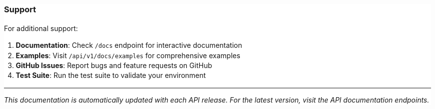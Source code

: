 ### Support

For additional support:

1. **Documentation**: Check `/docs` endpoint for interactive documentation
2. **Examples**: Visit `/api/v1/docs/examples` for comprehensive examples
3. **GitHub Issues**: Report bugs and feature requests on GitHub
4. **Test Suite**: Run the test suite to validate your environment

---

_This documentation is automatically updated with each API release. For the latest version, visit the API documentation endpoints._